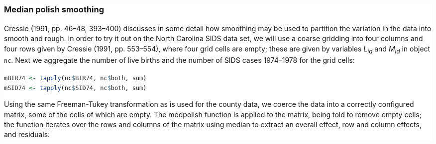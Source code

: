 ### Median polish smoothing

Cressie (1991, pp. 46–48, 393–400) discusses in some detail how smoothing may be
used to partition the variation in the data into smooth and rough. In order to try it out on the North Carolina SIDS data set, we will use a coarse gridding into four columns and four rows given by Cressie (1991, pp. 553–554), where four grid cells are empty; these are given by variables $L_{id}$ and $M_{id}$ in object `nc`. Next we aggregate the number of live births and the number of SIDS cases 1974–1978 for the grid cells:

```r
mBIR74 <- tapply(nc$BIR74, nc$both, sum)
mSID74 <- tapply(nc$SID74, nc$both, sum)
```

Using the same Freeman-Tukey transformation as is used for the county data, we
coerce the data into a correctly configured matrix, some of the cells of which are empty. The medpolish function is applied to the matrix, being told to remove empty cells; the function iterates over the rows and columns of the matrix using median to extract an overall effect, row and column effects, and residuals:



